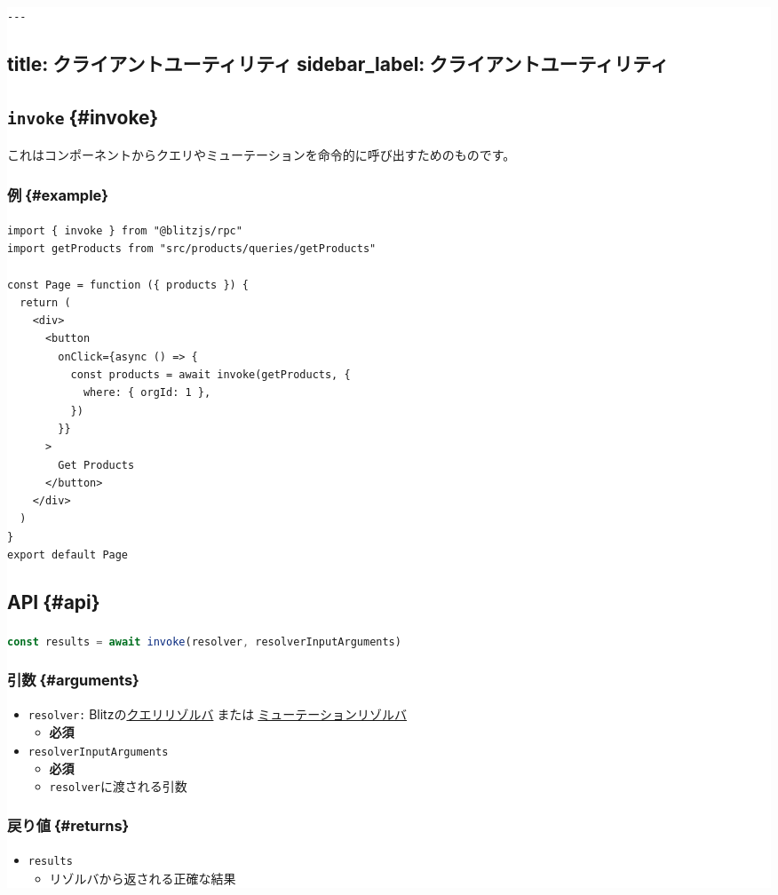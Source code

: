     ---
title: クライアントユーティリティ
sidebar_label: クライアントユーティリティ
---

## `invoke` {#invoke}

これはコンポーネントからクエリやミューテーションを命令的に呼び出すためのものです。

### 例 {#example}

```tsx
import { invoke } from "@blitzjs/rpc"
import getProducts from "src/products/queries/getProducts"

const Page = function ({ products }) {
  return (
    <div>
      <button
        onClick={async () => {
          const products = await invoke(getProducts, {
            where: { orgId: 1 },
          })
        }}
      >
        Get Products
      </button>
    </div>
  )
}
export default Page
```

## API {#api}

```js
const results = await invoke(resolver, resolverInputArguments)
```

### 引数 {#arguments}

- `resolver:` Blitzの[クエリリゾルバ](./query-resolvers) または [ミューテーションリゾルバ](./mutation-resolvers)
  - **必須**
- `resolverInputArguments`
  - **必須**
  - `resolver`に渡される引数

### 戻り値 {#returns}

- `results`
  - リゾルバから返される正確な結果
